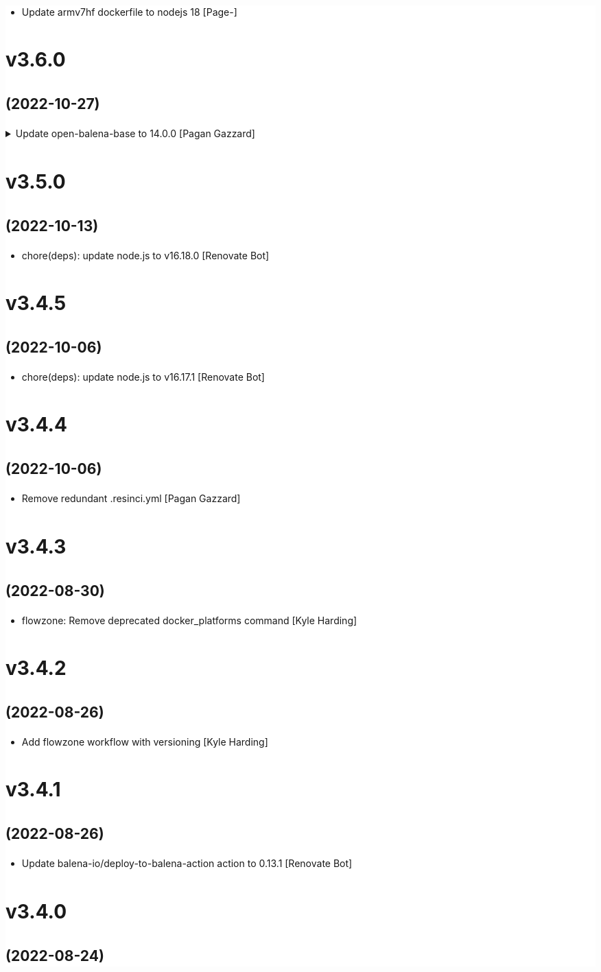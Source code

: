 * Update armv7hf dockerfile to nodejs 18 [Page-]

# v3.6.0
## (2022-10-27)


<details><summary> Update open-balena-base to 14.0.0 [Pagan Gazzard] </summary></details>

# v3.5.0
## (2022-10-13)

* chore(deps): update node.js to v16.18.0 [Renovate Bot]

# v3.4.5
## (2022-10-06)

* chore(deps): update node.js to v16.17.1 [Renovate Bot]

# v3.4.4
## (2022-10-06)

* Remove redundant .resinci.yml [Pagan Gazzard]

# v3.4.3
## (2022-08-30)

* flowzone: Remove deprecated docker_platforms command [Kyle Harding]

# v3.4.2
## (2022-08-26)

* Add flowzone workflow with versioning [Kyle Harding]

# v3.4.1
## (2022-08-26)

* Update balena-io/deploy-to-balena-action action to 0.13.1 [Renovate Bot]

# v3.4.0
## (2022-08-24)
